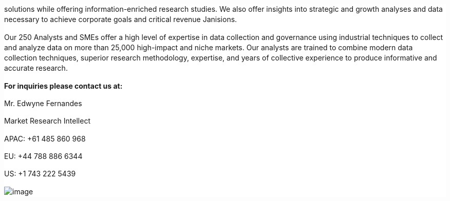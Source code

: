 solutions while offering information-enriched research studies.&nbsp;</span>We also offer insights into strategic and growth analyses and data necessary to achieve corporate goals and critical revenue Janisions.</p><p><span class="">Our 250 Analysts and SMEs offer a high level of expertise in data collection and governance using industrial techniques to collect and analyze data on more than 25,000 high-impact and niche markets. Our analysts are trained to combine modern data collection techniques, superior research methodology, expertise, and years of collective experience to produce informative and accurate research.</span></p><p><strong>For inquiries please contact us at:</strong></p><p>Mr. Edwyne Fernandes</p><p>Market Research Intellect</p><p>APAC: +61 485 860 968</p><p>EU: +44 788 886 6344</p><p>US: +1 743 222 5439</p>
![image](https://github.com/user-attachments/assets/f8d13c9e-5e25-4e5b-8aed-2f107bd45da0)
